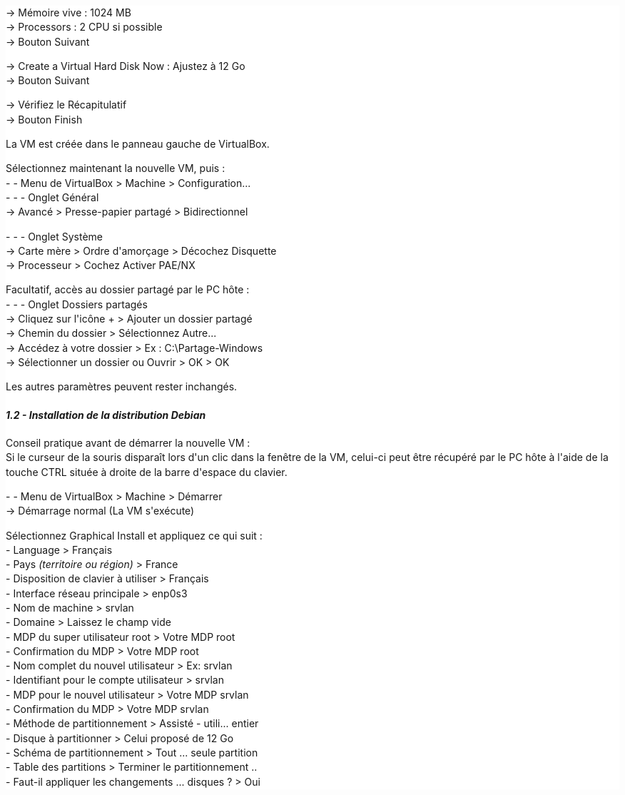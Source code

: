 \-> Mémoire vive : 1024 MB  
\-> Processors : 2 CPU si possible  
\-> Bouton Suivant

\-> Create a Virtual Hard Disk Now : Ajustez à 12 Go  
\-> Bouton Suivant

\-> Vérifiez le Récapitulatif  
\-> Bouton Finish

La VM est créée dans le panneau gauche de VirtualBox.

Sélectionnez maintenant la nouvelle VM, puis :  
\- - Menu de VirtualBox > Machine > Configuration...  
\- - - Onglet Général  
\-> Avancé > Presse-papier partagé > Bidirectionnel  
  
\- - - Onglet Système  
\-> Carte mère > Ordre d'amorçage > Décochez Disquette  
\-> Processeur > Cochez Activer PAE/NX  
  
Facultatif, accès au dossier partagé par le PC hôte :  
\- - - Onglet Dossiers partagés  
\-> Cliquez sur l'icône + > Ajouter un dossier partagé  
\-> Chemin du dossier > Sélectionnez Autre...  
\-> Accédez à votre dossier > Ex : C:\\Partage-Windows  
\-> Sélectionner un dossier ou Ouvrir > OK > OK

Les autres paramètres peuvent rester inchangés.

#### _1.2 - Installation de la distribution Debian_

Conseil pratique avant de démarrer la nouvelle VM :  
Si le curseur de la souris disparaît lors d'un clic dans la fenêtre de la VM, celui-ci peut être récupéré par le PC hôte à l'aide de la touche CTRL située à droite de la barre d'espace du clavier.

\- - Menu de VirtualBox > Machine > Démarrer  
\-> Démarrage normal (La VM s'exécute)

Sélectionnez Graphical Install et appliquez ce qui suit :  
\- Language > Français  
\- Pays _(territoire ou région)_ \> France  
\- Disposition de clavier à utiliser > Français  
\- Interface réseau principale > enp0s3  
\- Nom de machine > srvlan  
\- Domaine > Laissez le champ vide  
\- MDP du super utilisateur root > Votre MDP root  
\- Confirmation du MDP > Votre MDP root  
\- Nom complet du nouvel utilisateur > Ex: srvlan  
\- Identifiant pour le compte utilisateur > srvlan  
\- MDP pour le nouvel utilisateur > Votre MDP srvlan  
\- Confirmation du MDP > Votre MDP srvlan  
\- Méthode de partitionnement > Assisté - utili... entier  
\- Disque à partitionner > Celui proposé de 12 Go  
\- Schéma de partitionnement > Tout ... seule partition  
\- Table des partitions > Terminer le partitionnement ..  
\- Faut-il appliquer les changements ... disques ? > Oui
